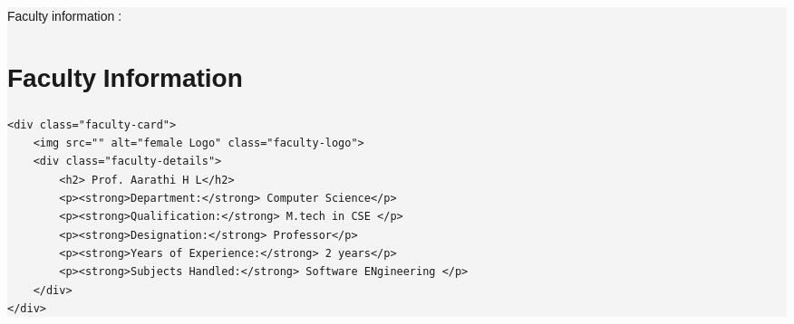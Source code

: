 Faculty information : 

<!DOCTYPE html>
<html lang="en">
<head>
    <meta charset="UTF-8">
    <meta name="viewport" content="width=device-width, initial-scale=1.0">
    <title>Faculty Information</title>
    <style>
        body {
            font-family: Arial, sans-serif;
            background-color: #f4f4f4;
            padding: 20px;
        }
        .faculty-card {
            background: white;
            border: 1px solid #ddd;
            border-radius: 8px;
            padding: 20px;
            margin: 10px 0;
            display: flex;
            align-items: center;
            box-shadow: 0 4px 8px rgba(0,0,0,0.1);
        }
        .faculty-logo {
            width: 100px;
            height: 100px;
            margin-right: 20px;
        }
        .faculty-details {
            line-height: 1.6;
        }
        .faculty-details h2 {
            margin: 0 0 10px;
            color: #333;
        }
        .faculty-details p {
            margin: 5px 0;
            color: #555;
        }
    </style>
</head>
<body>
    <h1>Faculty Information</h1>

    <div class="faculty-card">
        <img src="" alt="female Logo" class="faculty-logo">
        <div class="faculty-details">
            <h2> Prof. Aarathi H L</h2>
            <p><strong>Department:</strong> Computer Science</p>
            <p><strong>Qualification:</strong> M.tech in CSE </p>
            <p><strong>Designation:</strong> Professor</p>
            <p><strong>Years of Experience:</strong> 2 years</p>
            <p><strong>Subjects Handled:</strong> Software ENgineering </p>
        </div>
    </div>
      